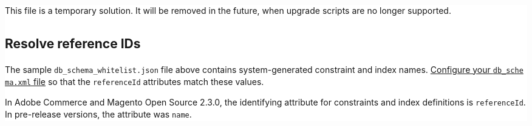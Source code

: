 ```json
```

<InlineAlert variant="info" slots="text"/>

This file is a temporary solution. It will be removed in the future, when upgrade scripts are no longer supported.

## Resolve reference IDs

The sample `db_schema_whitelist.json` file above contains system-generated constraint and index names. [Configure your `db_schema.xml` file](configuration.md) so that the `referenceId` attributes match these values.

<InlineAlert variant="info" slots="text"/>

In Adobe Commerce and Magento Open Source 2.3.0, the identifying attribute for constraints and index definitions is `referenceId`. In pre-release versions, the attribute was `name`.
